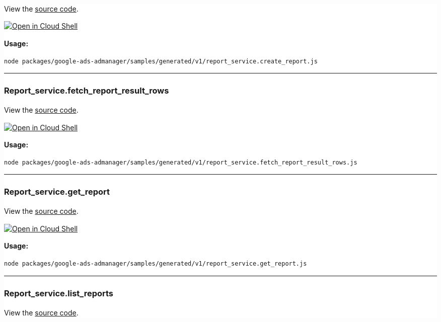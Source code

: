View the [source code](https://github.com/googleapis/google-cloud-node/blob/main/packages/google-ads-admanager/samples/generated/v1/report_service.create_report.js).

[![Open in Cloud Shell][shell_img]](https://console.cloud.google.com/cloudshell/open?git_repo=https://github.com/googleapis/google-cloud-node&page=editor&open_in_editor=packages/google-ads-admanager/samples/generated/v1/report_service.create_report.js,samples/README.md)

__Usage:__


`node packages/google-ads-admanager/samples/generated/v1/report_service.create_report.js`


-----




### Report_service.fetch_report_result_rows

View the [source code](https://github.com/googleapis/google-cloud-node/blob/main/packages/google-ads-admanager/samples/generated/v1/report_service.fetch_report_result_rows.js).

[![Open in Cloud Shell][shell_img]](https://console.cloud.google.com/cloudshell/open?git_repo=https://github.com/googleapis/google-cloud-node&page=editor&open_in_editor=packages/google-ads-admanager/samples/generated/v1/report_service.fetch_report_result_rows.js,samples/README.md)

__Usage:__


`node packages/google-ads-admanager/samples/generated/v1/report_service.fetch_report_result_rows.js`


-----




### Report_service.get_report

View the [source code](https://github.com/googleapis/google-cloud-node/blob/main/packages/google-ads-admanager/samples/generated/v1/report_service.get_report.js).

[![Open in Cloud Shell][shell_img]](https://console.cloud.google.com/cloudshell/open?git_repo=https://github.com/googleapis/google-cloud-node&page=editor&open_in_editor=packages/google-ads-admanager/samples/generated/v1/report_service.get_report.js,samples/README.md)

__Usage:__


`node packages/google-ads-admanager/samples/generated/v1/report_service.get_report.js`


-----




### Report_service.list_reports

View the [source code](https://github.com/googleapis/google-cloud-node/blob/main/packages/google-ads-admanager/samples/generated/v1/report_service.list_reports.js).


[//]: # "This README.md file is auto-generated, all changes to this file will be lost."
[//]: # "To regenerate it, use `python -m synthtool`."
[shell_img]: https://gstatic.com/cloudssh/images/open-btn.png
[shell_link]: https://console.cloud.google.com/cloudshell/open?git_repo=https://github.com/googleapis/google-cloud-node&page=editor&open_in_editor=samples/README.md
[product-docs]: https://developers.google.com/ad-manager/api/beta